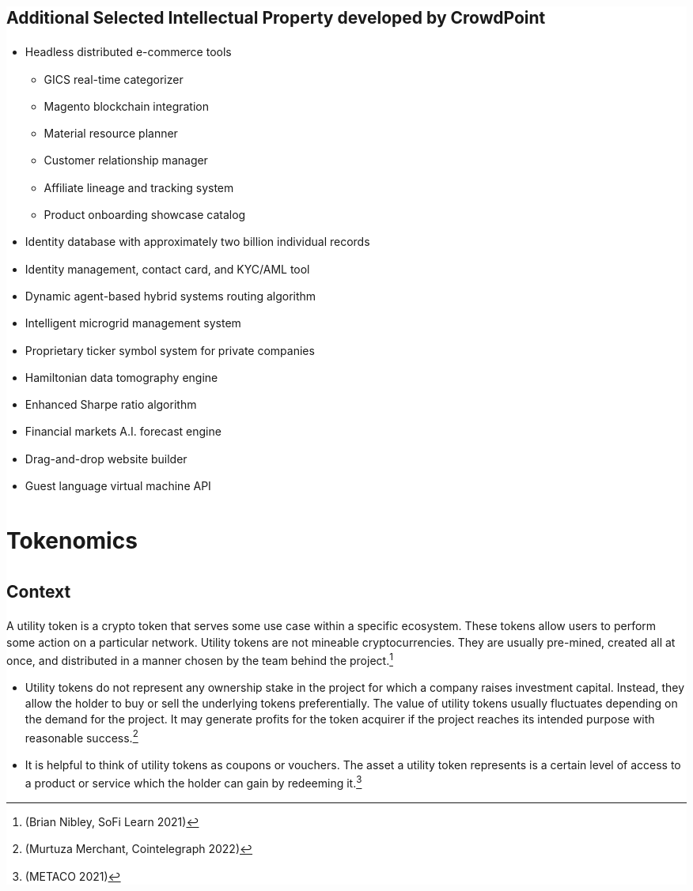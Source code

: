 ## Additional Selected Intellectual Property developed by CrowdPoint

-   Headless distributed e-commerce tools

    -   GICS real-time categorizer

    -   Magento blockchain integration

    -   Material resource planner

    -   Customer relationship manager

    -   Affiliate lineage and tracking system

    -   Product onboarding showcase catalog

-   Identity database with approximately two billion individual records

-   Identity management, contact card, and KYC/AML tool

-   Dynamic agent-based hybrid systems routing algorithm

-   Intelligent microgrid management system

-   Proprietary ticker symbol system for private companies

-   Hamiltonian data tomography engine

-   Enhanced Sharpe ratio algorithm

-   Financial markets A.I. forecast engine

-   Drag-and-drop website builder

-   Guest language virtual machine API

# Tokenomics

## Context

A utility token is a crypto token that serves some use case within a
specific ecosystem. These tokens allow users to perform some action on a
particular network. Utility tokens are not mineable cryptocurrencies.
They are usually pre-mined, created all at once, and distributed in a
manner chosen by the team behind the project.[^13]

-   Utility tokens do not represent any ownership stake in the project
    for which a company raises investment capital. Instead, they allow
    the holder to buy or sell the underlying tokens preferentially. The
    value of utility tokens usually fluctuates depending on the demand
    for the project. It may generate profits for the token acquirer if
    the project reaches its intended purpose with reasonable
    success.[^14]

-   It is helpful to think of utility tokens as coupons or vouchers. The
    asset a utility token represents is a certain level of access to a
    product or service which the holder can gain by redeeming it.[^15]


[^1]: 2022 © CrowdPoint Technologies, Inc. \| All rights reserved.
[^2]: Wieser, Friedrich von. 1893. *Natural Value.* London: Macmillan
[^3]: crwd\_ is a trademark of CrowdPoint Technologies, Inc.
[^4]: Vogon is a trademark of CrowdPoint Technologies, Inc.
[^5]: (Vartika Gupta, Tim Koller, and Peter Stumpner \| McKinsey &
[^6]: (Reiff 2022)
[^7]: GICS is a registered trademark of S&P Global, Inc.
[^8]: (Goldman Sachs 2021)
[^9]: (Wikipedia 2022)
[^10]: (MSCI n.d.)
[^11]: https://en.wikipedia.org/wiki/Kademlia
[^12]: https://en.wikipedia.org/wiki/Chord\_(peer-to-peer)
[^13]: (Brian Nibley, SoFi Learn 2021)
[^14]: (Murtuza Merchant, Cointelegraph 2022)
[^15]: (METACO 2021)
[^16]: (Gabe Alpert 2022)
[^17]: (Pat Rabitte \| Blockworks 2022)